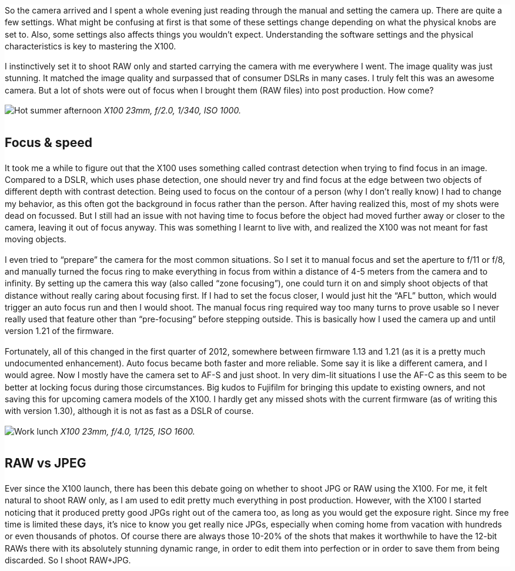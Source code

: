 So the camera arrived and I spent a whole evening just reading through the manual and setting the camera up. There are quite a few settings. What might be confusing at first is that some of these settings change depending on what the physical knobs are set to. Also, some settings also affects things you wouldn’t expect. Understanding the software settings and the physical characteristics is key to mastering the X100.

I instinctively set it to shoot RAW only and started carrying the camera with me everywhere I went. The image quality was just stunning. It matched the image quality and surpassed that of consumer DSLRs in many cases. I truly felt this was an awesome camera. But a lot of shots were out of focus when I brought them (RAW files) into post production. How come?

![Hot summer afternoon](fredrikaverpil.github.io/obsidian/static/x100/x100_review_03.jpg)
*X100 23mm, f/2.0, 1/340, ISO 1000.*

## Focus & speed

It took me a while to figure out that the X100 uses something called contrast detection when trying to find focus in an image. Compared to a DSLR, which uses phase detection, one should never try and find focus at the edge between two objects of different depth with contrast detection. Being used to focus on the contour of a person (why I don’t really know) I had to change my behavior, as this often got the background in focus rather than the person. After having realized this, most of my shots were dead on focussed. But I still had an issue with not having time to focus before the object had moved further away or closer to the camera, leaving it out of focus anyway. This was something I learnt to live with, and realized the X100 was not meant for fast moving objects.

I even tried to “prepare” the camera for the most common situations. So I set it to manual focus and set the aperture to f/11 or f/8, and manually turned the focus ring to make everything in focus from within a distance of 4-5 meters from the camera and to infinity. By setting up the camera this way (also called “zone focusing”), one could turn it on and simply shoot objects of that distance without really caring about focusing first. If I had to set the focus closer, I would just hit the “AFL” button, which would trigger an auto focus run and then I would shoot. The manual focus ring required way too many turns to prove usable so I never really used that feature other than “pre-focusing” before stepping outside. This is basically how I used the camera up and until version 1.21 of the firmware.

Fortunately, all of this changed in the first quarter of 2012, somewhere between firmware 1.13 and 1.21 (as it is a pretty much undocumented enhancement). Auto focus became both faster and more reliable. Some say it is like a different camera, and I would agree. Now I mostly have the camera set to AF-S and just shoot. In very dim-lit situations I use the AF-C as this seem to be better at locking focus during those circumstances. Big kudos to Fujifilm for bringing this update to existing owners, and not saving this for upcoming camera models of the X100. I hardly get any missed shots with the current firmware (as of writing this with version 1.30), although it is not as fast as a DSLR of course.

![Work lunch](fredrikaverpil.github.io/obsidian/static/x100/x100_review_04.jpg)
*X100 23mm, f/4.0, 1/125, ISO 1600.*

## RAW vs JPEG

Ever since the X100 launch, there has been this debate going on whether to shoot JPG or RAW using the X100. For me, it felt natural to shoot RAW only, as I am used to edit pretty much everything in post production. However, with the X100 I started noticing that it produced pretty good JPGs right out of the camera too, as long as you would get the exposure right. Since my free time is limited these days, it’s nice to know you get really nice JPGs, especially when coming home from vacation with hundreds or even thousands of photos. Of course there are always those 10-20% of the shots that makes it worthwhile to have the 12-bit RAWs there with its absolutely stunning dynamic range, in order to edit them into perfection or in order to save them from being discarded. So I shoot RAW+JPG.

